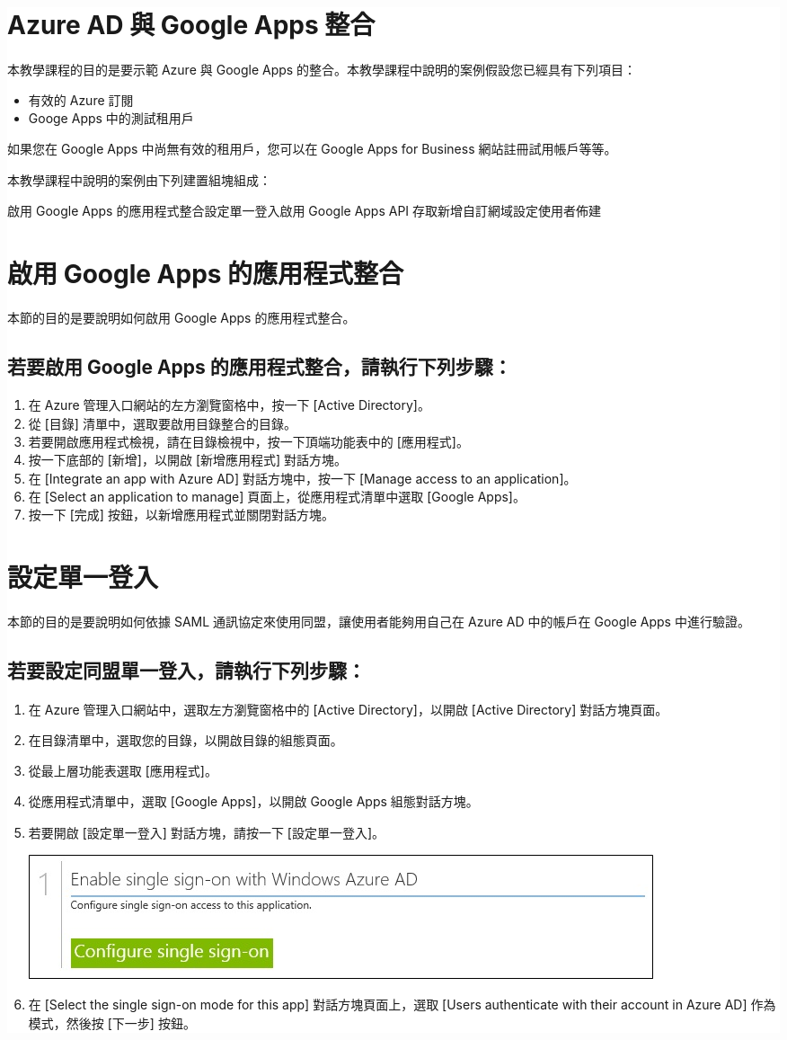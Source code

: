 <properties umbracoNaviHide="0" pageTitle="Azure AD Integration with Google Apps" metaKeywords="Azure Google Apps Integration" description="Learn about integrating Azure AD with Google Apps." linkid="documentation-services-identity-windows-azure-ad-integration-with-google=apps" urlDisplayName="Azure AD Integration with Google Apps" headerExpose="" footerExpose="" disqusComments="0" editor="lisatoft" manager="terrylan" title="Azure AD Integration with Google Apps" authors="" />

<tags ms.service="active-directory" ms.workload="identity" ms.tgt_pltfrm="na" ms.devlang="na" ms.topic="article" ms.date="01/01/1900" ms.author></tags>

# Azure AD 與 Google Apps 整合

本教學課程的目的是要示範 Azure 與 Google Apps 的整合。本教學課程中說明的案例假設您已經具有下列項目：

-   有效的 Azure 訂閱
-   Googe Apps 中的測試租用戶

如果您在 Google Apps 中尚無有效的租用戶，您可以在 Google Apps for Business 網站註冊試用帳戶等等。

本教學課程中說明的案例由下列建置組塊組成：

啟用 Google Apps 的應用程式整合設定單一登入啟用 Google Apps API 存取新增自訂網域設定使用者佈建

# 啟用 Google Apps 的應用程式整合

本節的目的是要說明如何啟用 Google Apps 的應用程式整合。

## 若要啟用 Google Apps 的應用程式整合，請執行下列步驟：

1.  在 Azure 管理入口網站的左方瀏覽窗格中，按一下 [Active Directory]。
2.  從 [目錄] 清單中，選取要啟用目錄整合的目錄。
3.  若要開啟應用程式檢視，請在目錄檢視中，按一下頂端功能表中的 [應用程式]。
4.  按一下底部的 [新增]，以開啟 [新增應用程式] 對話方塊。
5.  在 [Integrate an app with Azure AD] 對話方塊中，按一下 [Manage access to an application]。
6.  在 [Select an application to manage] 頁面上，從應用程式清單中選取 [Google Apps]。
7.  按一下 [完成] 按鈕，以新增應用程式並關閉對話方塊。

# 設定單一登入

本節的目的是要說明如何依據 SAML 通訊協定來使用同盟，讓使用者能夠用自己在 Azure AD 中的帳戶在 Google Apps 中進行驗證。

## 若要設定同盟單一登入，請執行下列步驟：

1.  在 Azure 管理入口網站中，選取左方瀏覽窗格中的 [Active Directory]，以開啟 [Active Directory] 對話方塊頁面。
2.  在目錄清單中，選取您的目錄，以開啟目錄的組態頁面。
3.  從最上層功能表選取 [應用程式]。
4.  從應用程式清單中，選取 [Google Apps]，以開啟 Google Apps 組態對話方塊。
5.  若要開啟 [設定單一登入] 對話方塊，請按一下 [設定單一登入]。

    ![Google\_Tutorial\_01][]

6.  在 [Select the single sign-on mode for this app] 對話方塊頁面上，選取 [Users authenticate with their account in Azure AD] 作為模式，然後按 [下一步] 按鈕。


  [Google\_Tutorial\_01]: ./media/integration-azure-google-apps/Google_Tutorial_01.png
  [Google\_Tutorial\_02]: ./media/integration-azure-google-apps/Google_Tutorial_02.png
  [Google\_Tutorial\_03]: ./media/integration-azure-google-apps/Google_Tutorial_03.png
  [Google\_Tutorial\_04]: ./media/integration-azure-google-apps/Google_Tutorial_04.png
  [Google\_Tutorial\_05]: ./media/integration-azure-google-apps/Google_Tutorial_05.png
  [Google\_Tutorial\_06]: ./media/integration-azure-google-apps/Google_Tutorial_06.png
  [Google\_Tutorial\_07]: ./media/integration-azure-google-apps/Google_Tutorial_07.png
  [Google\_Tutorial\_08]: ./media/integration-azure-google-apps/Google_Tutorial_08.png
  [存取面板]: https://login.microsoftonline.com/login.srf?wa=wsignin1.0&rpsnv=2&ct=1384289458&rver=6.1.6206.0&wp=MCMBI&wreply=https:%2F%2Faccount.activedirectory.windowsazure.com%2Flanding.aspx%3Ftarget%3D%252fapplications%252fdefault.aspx&lc=1033&id=500633
  [Google\_Tutorial\_09]: ./media/integration-azure-google-apps/Google_Tutorial_09.png
  [Google\_Tutorial\_10]: ./media/integration-azure-google-apps/Google_Tutorial_10.png
  [Google\_Tutorial\_11]: ./media/integration-azure-google-apps/Google_Tutorial_11.png
  [Google\_Tutorial\_12]: ./media/integration-azure-google-apps/Google_Tutorial_12.png
  [Google\_Tutorial\_13]: ./media/integration-azure-google-apps/Google_Tutorial_13.png
  [Google\_Tutorial\_14]: ./media/integration-azure-google-apps/Google_Tutorial_14.png
  [Google\_Tutorial\_15]: ./media/integration-azure-google-apps/Google_Tutorial_15.png
  [Google\_Tutorial\_16]: ./media/integration-azure-google-apps/Google_Tutorial_16.png
  [Google\_Tutorial\_17]: ./media/integration-azure-google-apps/Google_Tutorial_17.png
  [Google\_Tutorial\_18]: ./media/integration-azure-google-apps/Google_Tutorial_18.png
  [管理 Azure Active Directory 應用程式存取方面之應用程式存取增強功能的最佳作法(英文)]: http://social.technet.microsoft.com/wiki/contents/articles/18409.best-practices-for-managing-the-application-access-enhancements-for-windows-azure-active-directory.aspx
